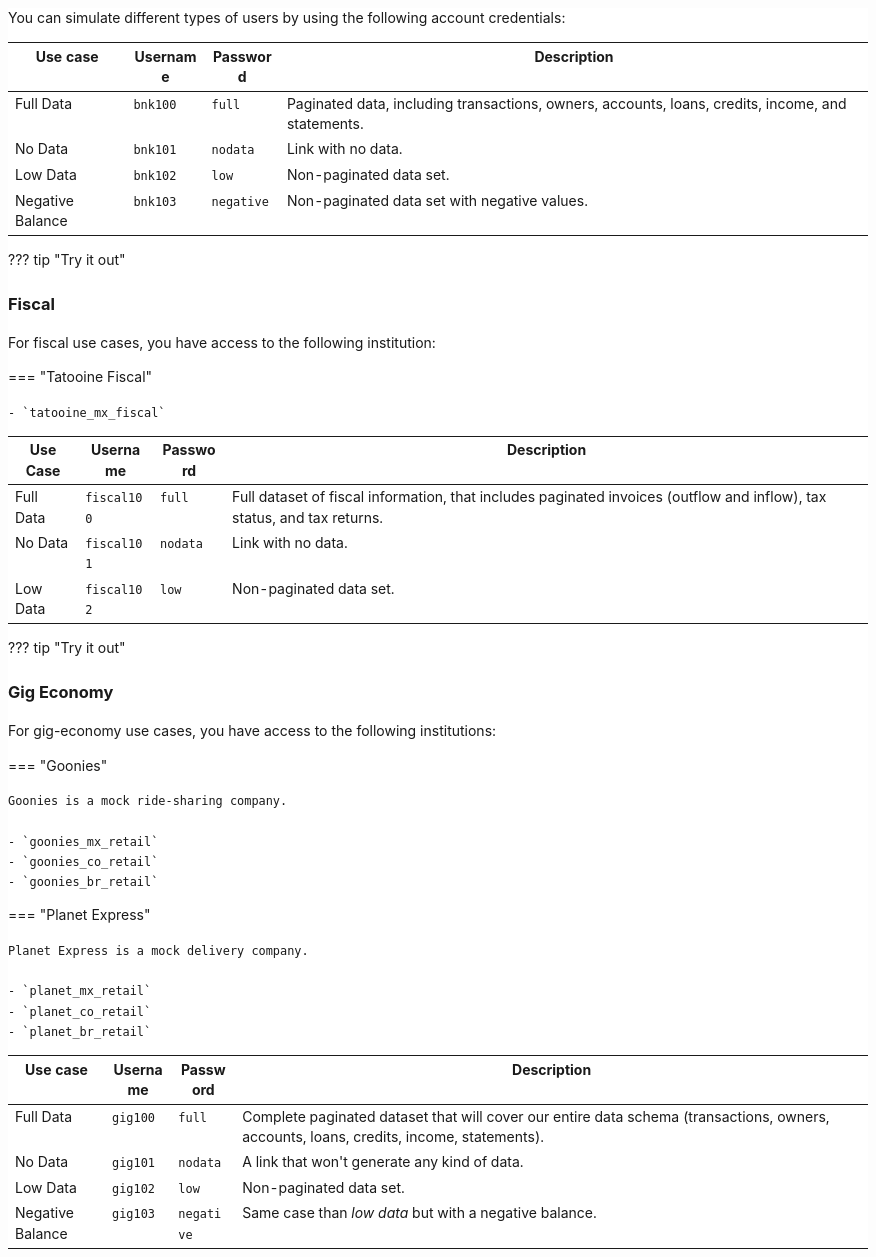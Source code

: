 You can simulate different types of users by using the following account credentials:

| Use case| Username | Password | Description|
| -------------------------------- | -------- | -------- | -------------------------------------------------------------- |
| Full Data | `bnk100`   | `full`     |  Paginated data, including transactions, owners, accounts, loans, credits, income, and statements. |
| No Data| `bnk101`   | `nodata`   | Link with no data. |
| Low Data| `bnk102`   | `low`      | Non-paginated data set.|
| Negative Balance| `bnk103`   | `negative` | Non-paginated data set with negative values. |

??? tip "Try it out"

### Fiscal

For fiscal use cases, you have access to the following institution:

=== "Tatooine Fiscal"

    - `tatooine_mx_fiscal` 




| Use Case| Username  | Password | Description|
| ------------------------------- | --------- | -------- | ------------------------------------------------------------------- |
| Full Data | `fiscal100` | `full`| Full dataset of fiscal information, that includes paginated invoices (outflow and inflow), tax status, and tax returns. |
| No Data| `fiscal101` | `nodata`| Link with no data.|
| Low Data| `fiscal102` | `low`| Non-paginated data set.|

??? tip "Try it out"

### Gig Economy

For gig-economy use cases, you have access to the following institutions:

=== "Goonies"

    Goonies is a mock ride-sharing company.

    - `goonies_mx_retail`
    - `goonies_co_retail`
    - `goonies_br_retail`

=== "Planet Express"

    Planet Express is a mock delivery company.

    - `planet_mx_retail`
    - `planet_co_retail`
    - `planet_br_retail`



| Use case| Username | Password | Description|
| ---------------------------- | -------- | -------- | -------------------------------------------------------------------------- |
| Full Data | `gig100`   | `full`| Complete paginated dataset that will cover our entire data schema (transactions, owners, accounts, loans, credits, income, statements). |
| No Data| `gig101`   | `nodata`| A link that won't generate any kind of data.|
| Low Data| `gig102`   | `low`| Non-paginated data set.|
| Negative Balance| `gig103`   | `negative` | Same case than _low data_ but with a negative balance.|
